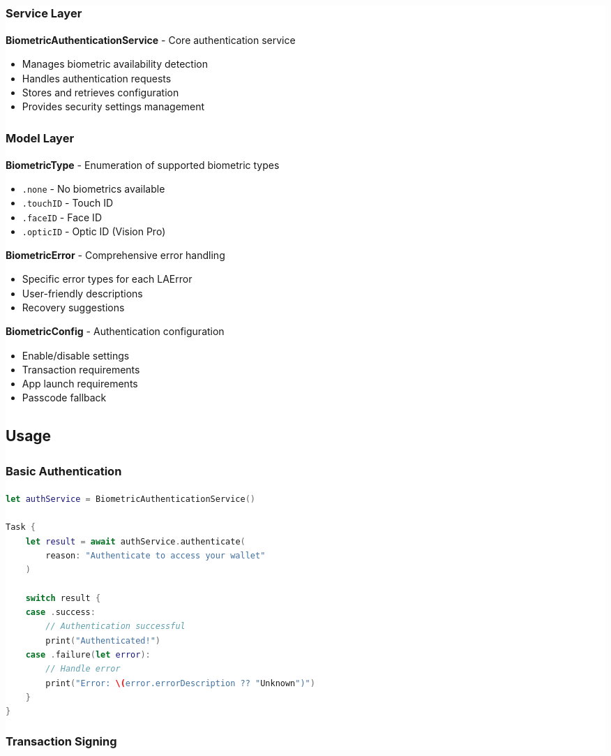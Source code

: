### Service Layer

**BiometricAuthenticationService** - Core authentication service
- Manages biometric availability detection
- Handles authentication requests
- Stores and retrieves configuration
- Provides security settings management

### Model Layer

**BiometricType** - Enumeration of supported biometric types
- `.none` - No biometrics available
- `.touchID` - Touch ID
- `.faceID` - Face ID
- `.opticID` - Optic ID (Vision Pro)

**BiometricError** - Comprehensive error handling
- Specific error types for each LAError
- User-friendly descriptions
- Recovery suggestions

**BiometricConfig** - Authentication configuration
- Enable/disable settings
- Transaction requirements
- App launch requirements
- Passcode fallback

## Usage

### Basic Authentication

```swift
let authService = BiometricAuthenticationService()

Task {
    let result = await authService.authenticate(
        reason: "Authenticate to access your wallet"
    )

    switch result {
    case .success:
        // Authentication successful
        print("Authenticated!")
    case .failure(let error):
        // Handle error
        print("Error: \(error.errorDescription ?? "Unknown")")
    }
}
```

### Transaction Signing
